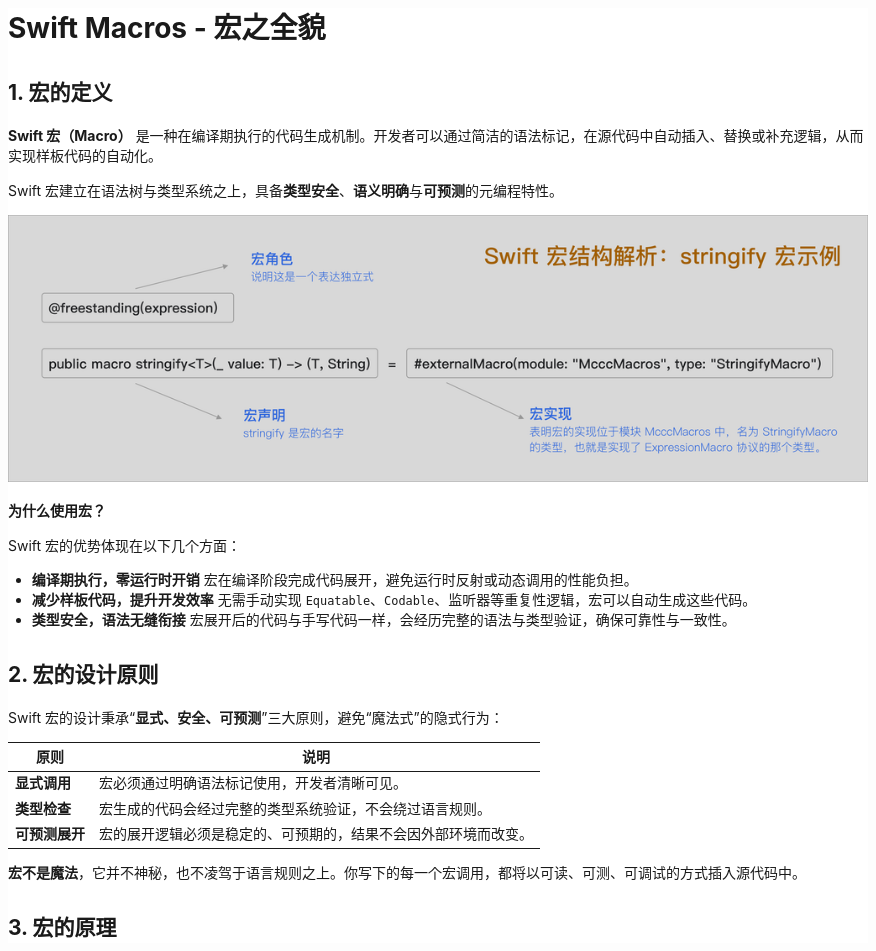 # Swift Macros - 宏之全貌

## 1. 宏的定义

**Swift 宏（Macro）** 是一种在编译期执行的代码生成机制。开发者可以通过简洁的语法标记，在源代码中自动插入、替换或补充逻辑，从而实现样板代码的自动化。

Swift 宏建立在语法树与类型系统之上，具备**类型安全**、**语义明确**与**可预测**的元编程特性。

![宏结构解析](../images/宏结构解析.png)

**为什么使用宏？**

Swift 宏的优势体现在以下几个方面：

- **编译期执行，零运行时开销**
  宏在编译阶段完成代码展开，避免运行时反射或动态调用的性能负担。
- **减少样板代码，提升开发效率**
  无需手动实现 `Equatable`、`Codable`、监听器等重复性逻辑，宏可以自动生成这些代码。
- **类型安全，语法无缝衔接**
  宏展开后的代码与手写代码一样，会经历完整的语法与类型验证，确保可靠性与一致性。



## 2. 宏的设计原则

Swift 宏的设计秉承“**显式、安全、可预测**”三大原则，避免“魔法式”的隐式行为：

| 原则           | 说明                                                         |
| -------------- | ------------------------------------------------------------ |
| **显式调用**   | 宏必须通过明确语法标记使用，开发者清晰可见。                 |
| **类型检查**   | 宏生成的代码会经过完整的类型系统验证，不会绕过语言规则。     |
| **可预测展开** | 宏的展开逻辑必须是稳定的、可预期的，结果不会因外部环境而改变。 |

**宏不是魔法**，它并不神秘，也不凌驾于语言规则之上。你写下的每一个宏调用，都将以可读、可测、可调试的方式插入源代码中。



## 3. 宏的原理

